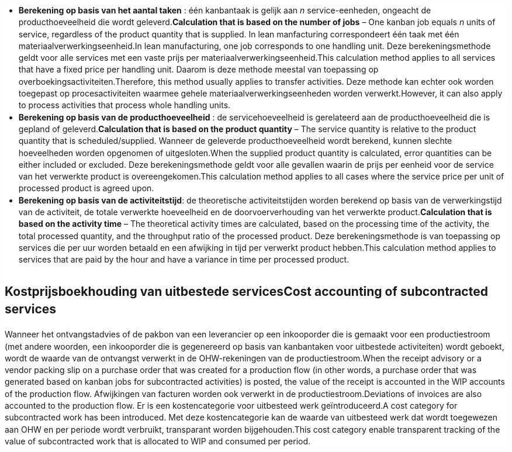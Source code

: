 -   <span data-ttu-id="a4f92-201">**Berekening op basis van het aantal taken** : één kanbantaak is gelijk aan *n* service-eenheden, ongeacht de producthoeveelheid die wordt geleverd.</span><span class="sxs-lookup"><span data-stu-id="a4f92-201">**Calculation that is based on the number of jobs** – One kanban job equals *n* units of service, regardless of the product quantity that is supplied.</span></span> <span data-ttu-id="a4f92-202">In lean manfacturing correspondeert één taak met één materiaalverwerkingseenheid.</span><span class="sxs-lookup"><span data-stu-id="a4f92-202">In lean manufacturing, one job corresponds to one handling unit.</span></span> <span data-ttu-id="a4f92-203">Deze berekeningsmethode geldt voor alle services met een vaste prijs per materiaalverwerkingseenheid.</span><span class="sxs-lookup"><span data-stu-id="a4f92-203">This calculation method applies to all services that have a fixed price per handling unit.</span></span> <span data-ttu-id="a4f92-204">Daarom is deze methode meestal van toepassing op overboekingsactiviteiten.</span><span class="sxs-lookup"><span data-stu-id="a4f92-204">Therefore, this method usually applies to transfer activities.</span></span> <span data-ttu-id="a4f92-205">Deze methode kan echter ook worden toegepast op procesactiviteiten waarmee gehele materiaalverwerkingseenheden worden verwerkt.</span><span class="sxs-lookup"><span data-stu-id="a4f92-205">However, it can also apply to process activities that process whole handling units.</span></span>
-   <span data-ttu-id="a4f92-206">**Berekening op basis van de producthoeveelheid** : de servicehoeveelheid is gerelateerd aan de producthoeveelheid die is gepland of geleverd.</span><span class="sxs-lookup"><span data-stu-id="a4f92-206">**Calculation that is based on the product quantity** – The service quantity is relative to the product quantity that is scheduled/supplied.</span></span> <span data-ttu-id="a4f92-207">Wanneer de geleverde producthoeveelheid wordt berekend, kunnen slechte hoeveelheden worden opgenomen of uitgesloten.</span><span class="sxs-lookup"><span data-stu-id="a4f92-207">When the supplied product quantity is calculated, error quantities can be either included or excluded.</span></span> <span data-ttu-id="a4f92-208">Deze berekeningsmethode geldt voor alle gevallen waarin de prijs per eenheid voor de service van het verwerkte product is overeengekomen.</span><span class="sxs-lookup"><span data-stu-id="a4f92-208">This calculation method applies to all cases where the service price per unit of processed product is agreed upon.</span></span>
-   <span data-ttu-id="a4f92-209">**Berekening op basis van de activiteitstijd**: de theoretische activiteitstijden worden berekend op basis van de verwerkingstijd van de activiteit, de totale verwerkte hoeveelheid en de doorvoerverhouding van het verwerkte product.</span><span class="sxs-lookup"><span data-stu-id="a4f92-209">**Calculation that is based on the activity time** – The theoretical activity times are calculated, based on the processing time of the activity, the total processed quantity, and the throughput ratio of the processed product.</span></span> <span data-ttu-id="a4f92-210">Deze berekeningsmethode is van toepassing op services die per uur worden betaald en een afwijking in tijd per verwerkt product hebben.</span><span class="sxs-lookup"><span data-stu-id="a4f92-210">This calculation method applies to services that are paid by the hour and have a variance in time per processed product.</span></span>

## <a name="cost-accounting-of-subcontracted-services"></a><span data-ttu-id="a4f92-211">Kostprijsboekhouding van uitbestede services</span><span class="sxs-lookup"><span data-stu-id="a4f92-211">Cost accounting of subcontracted services</span></span>
<span data-ttu-id="a4f92-212">Wanneer het ontvangstadvies of de pakbon van een leverancier op een inkooporder die is gemaakt voor een productiestroom (met andere woorden, een inkooporder die is gegenereerd op basis van kanbantaken voor uitbestede activiteiten) wordt geboekt, wordt de waarde van de ontvangst verwerkt in de OHW-rekeningen van de productiestroom.</span><span class="sxs-lookup"><span data-stu-id="a4f92-212">When the receipt advisory or a vendor packing slip on a purchase order that was created for a production flow (in other words, a purchase order that was generated based on kanban jobs for subcontracted activities) is posted, the value of the receipt is accounted in the WIP accounts of the production flow.</span></span> <span data-ttu-id="a4f92-213">Afwijkingen van facturen worden ook verwerkt in de productiestroom.</span><span class="sxs-lookup"><span data-stu-id="a4f92-213">Deviations of invoices are also accounted to the production flow.</span></span> <span data-ttu-id="a4f92-214">Er is een kostencategorie voor uitbesteed werk geïntroduceerd.</span><span class="sxs-lookup"><span data-stu-id="a4f92-214">A cost category for subcontracted work has been introduced.</span></span> <span data-ttu-id="a4f92-215">Met deze kostencategorie kan de waarde van uitbesteed werk dat wordt toegewezen aan OHW en per periode wordt verbruikt, transparant worden bijgehouden.</span><span class="sxs-lookup"><span data-stu-id="a4f92-215">This cost category enable transparent tracking of the value of subcontracted work that is allocated to WIP and consumed per period.</span></span>  
